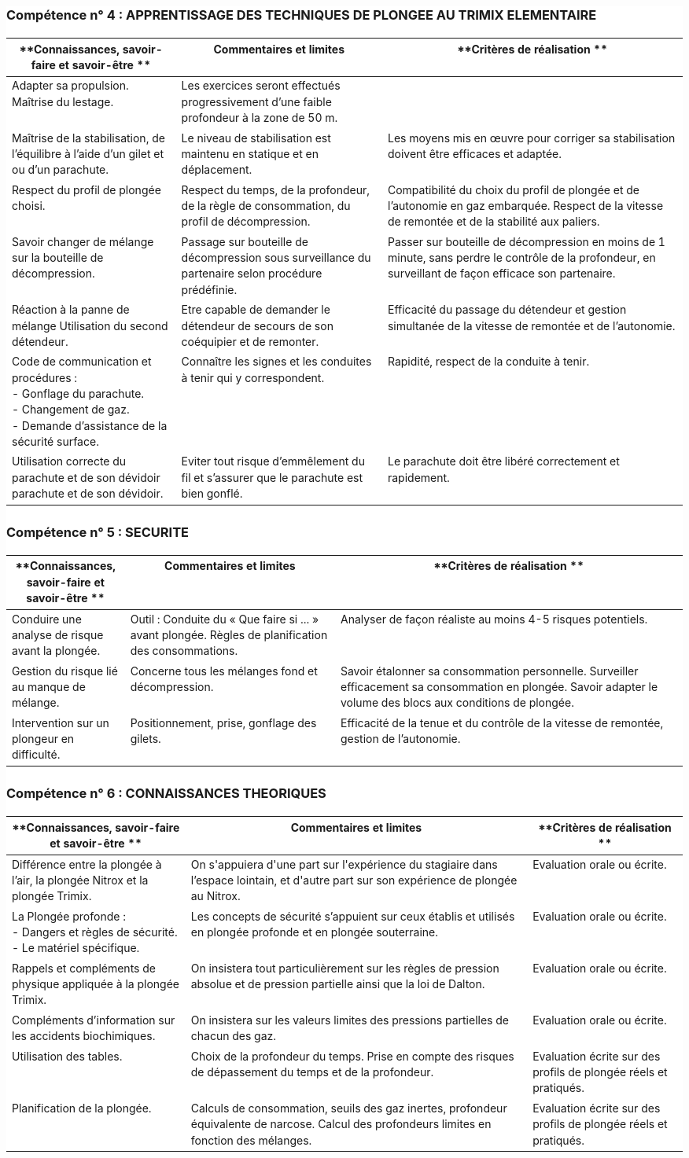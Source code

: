 ### Compétence n° 4 : APPRENTISSAGE DES TECHNIQUES DE PLONGEE AU TRIMIX ELEMENTAIRE

**Connaissances, savoir-faire et savoir-être ** | **Commentaires et limites** | **Critères de réalisation **
---|---|---
Adapter sa propulsion. Maîtrise du lestage. | Les exercices seront effectués progressivement d’une faible profondeur à la zone de 50 m. |
Maîtrise de la stabilisation, de l’équilibre à l’aide d’un gilet et ou d’un parachute. | Le niveau de stabilisation est maintenu en statique et en déplacement. | Les moyens mis en œuvre pour corriger sa stabilisation doivent être efficaces et adaptée.
Respect du profil de plongée choisi. | Respect du temps, de la profondeur, de la règle de consommation, du profil de décompression. | Compatibilité du choix du profil de plongée et de l’autonomie en gaz embarquée. Respect de la vitesse de remontée et de la stabilité aux paliers.
Savoir changer de mélange sur la bouteille de décompression. | Passage sur bouteille de décompression sous surveillance du partenaire selon procédure prédéfinie. | Passer sur bouteille de décompression en moins de 1 minute, sans perdre le contrôle de la profondeur, en surveillant de façon efficace son partenaire.
Réaction à la panne de mélange Utilisation du second détendeur. | Etre capable de demander le détendeur de secours de son coéquipier et de remonter. | Efficacité du passage du détendeur et gestion simultanée de la vitesse de remontée et de l’autonomie.
Code de communication et procédures :<br>- Gonflage du parachute.<br>- Changement de gaz.<br>- Demande d’assistance de la sécurité surface. | Connaître les signes et les conduites à tenir qui y correspondent. | Rapidité, respect de la conduite à tenir.
Utilisation correcte du parachute et de son dévidoir parachute et de son dévidoir. | Eviter tout risque d’emmêlement du fil et s’assurer que le parachute est bien gonflé. | Le parachute doit être libéré correctement et rapidement.

### Compétence n° 5 : SECURITE

**Connaissances, savoir-faire et savoir-être ** | **Commentaires et limites** | **Critères de réalisation **
---|---|---
Conduire une analyse de risque avant la plongée. | Outil : Conduite du « Que faire si ... » avant plongée. Règles de planification des consommations. | Analyser de façon réaliste au moins 4-5 risques potentiels.
Gestion du risque lié au manque de mélange. | Concerne tous les mélanges fond et décompression. | Savoir étalonner sa consommation personnelle. Surveiller efficacement sa consommation en plongée. Savoir adapter le volume des blocs aux conditions de plongée.
Intervention sur un plongeur en difficulté. | Positionnement, prise, gonflage des gilets. | Efficacité de la tenue et du contrôle de la vitesse de remontée, gestion de l’autonomie.

### Compétence n° 6 : CONNAISSANCES THEORIQUES

**Connaissances, savoir-faire et savoir-être ** | **Commentaires et limites** | **Critères de réalisation **
---|---|---
Différence entre la plongée à l’air, la plongée Nitrox et la plongée Trimix. | On s'appuiera d'une part sur l'expérience du stagiaire dans l’espace lointain, et d'autre part sur son expérience de plongée au Nitrox. | Evaluation orale ou écrite.
La Plongée profonde : <br>- Dangers et règles de sécurité.<br>- Le matériel spécifique. | Les concepts de sécurité s’appuient sur ceux établis et utilisés en plongée profonde et en plongée souterraine. | Evaluation orale ou écrite.
Rappels et compléments de physique appliquée à la plongée Trimix. | On insistera tout particulièrement sur les règles de pression absolue et de pression partielle ainsi que la loi de Dalton. | Evaluation orale ou écrite.
Compléments d’information sur les accidents biochimiques. | On insistera sur les valeurs limites des pressions partielles de chacun des gaz. | Evaluation orale ou écrite.
Utilisation des tables. | Choix de la profondeur du temps. Prise en compte des risques de dépassement du temps et de la profondeur. | Evaluation écrite sur des profils de plongée réels et pratiqués.
Planification de la plongée. | Calculs de consommation, seuils des gaz inertes, profondeur équivalente de narcose. Calcul des profondeurs limites en fonction des mélanges. | Evaluation écrite sur des profils de plongée réels et pratiqués.